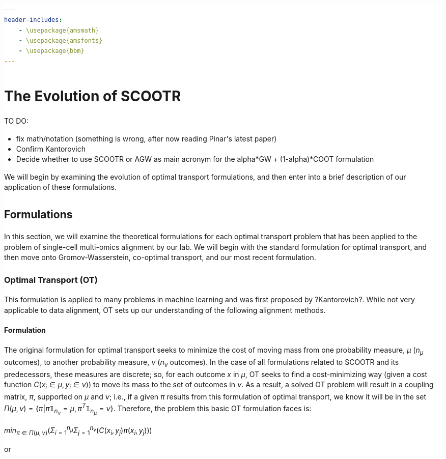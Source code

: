 ```yaml
---
header-includes:
    - \usepackage{amsmath}
    - \usepackage{amsfonts}
    - \usepackage{bbm}  
---
```


# The Evolution of SCOOTR

TO DO:

- fix math/notation (something is wrong, after now reading Pinar's latest paper)
- Confirm Kantorovich
- Decide whether to use SCOOTR or AGW as main acronym for the alpha*GW + (1-alpha)*COOT
formulation

We will begin by examining the evolution of optimal transport formulations, and then
enter into a brief description of our application of these formulations.

## Formulations

In this section, we will examine the theoretical formulations for each optimal
transport problem that has been applied to the problem of single-cell multi-omics
alignment by our lab. We will begin with the standard formulation for optimal
transport, and then move onto Gromov-Wasserstein, co-optimal transport, and our
most recent formulation.

### Optimal Transport (OT)

This formulation is applied to many problems in machine learning and was first
proposed by ?Kantorovich?. While not very applicable to data alignment, OT sets
up our understanding of the following alignment methods.

#### Formulation

The original formulation for optimal transport seeks to minimize the cost of moving
mass from one probability measure, $\mu$ ($n_{\mu}$ outcomes), to another probability 
measure, $\nu$ ($n_{\nu}$ outcomes). In the case of all formulations related to 
SCOOTR and its predecessors, these measures are discrete; so, for each outcome 
$x$ in $\mu$, OT seeks to find a cost-minimizing way (given a cost function 
$C(x_i \in \mu, y_i \in \nu)$) to move its mass to the set 
of outcomes in $\nu$. As a result, a solved OT problem will result in a coupling 
matrix, $\pi$, supported on $\mu$ and $\nu$; i.e., if a given $\pi$ results from 
this formulation of optimal transport, we know it will be in the set 
$\Pi(\mu, \nu) = \{\pi | \pi 𝟙_{n_{\nu}} = \mu, \pi^{T}𝟙_{n_{\mu}} = \nu\}$.
Therefore, the problem this basic OT formulation faces is:

$min_{\pi \in \Pi(\mu, \nu)} (\Sigma_{i = 1}^{n_\mu}\Sigma_{j = 1}^{n_\nu} (C(x_i, y_j)\pi(x_i, y_j)))$

or 
